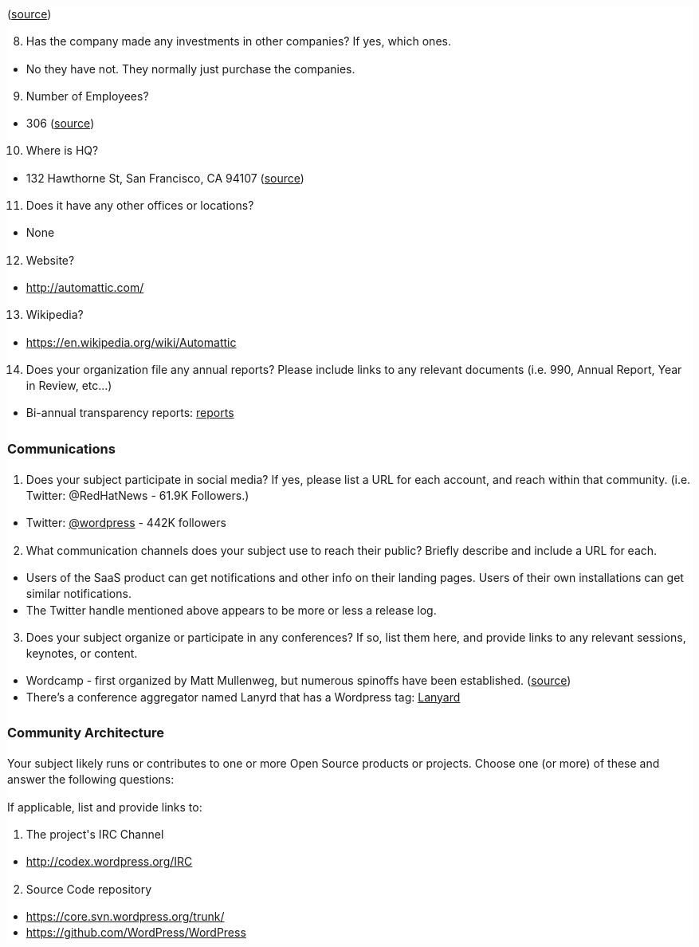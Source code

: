   ([source](http://wptavern.com/a-look-back-at-16-automattic-acquisitions-since-2007))

8. Has the company made any investments in other companies? If yes, which ones.
  - No they have not. They normally just purchase the companies.

9. Number of Employees?
  - 306 ([source](http://automattic.com/about/))

10. Where is HQ?
  - 132 Hawthorne St, San Francisco, CA 94107 ([source](https://www.crunchbase.com/organization/automattic))

11. Does it have any other offices or locations?
  - None

12. Website?
  - http://automattic.com/

13. Wikipedia?
  - https://en.wikipedia.org/wiki/Automattic

14. Does your organization file any annual reports? Please include links to any
relevant documents (i.e. 990, Annual Report, Year in Review, etc...)
  - Bi-annual transparency reports: [reports](http://transparency.automattic.com/)

### Communications
1. Does your subject participate in social media? If yes, please list a URL for
each account, and reach within that community. (i.e. Twitter: @RedHatNews -
61.9K Followers.)
  - Twitter: [@wordpress](https://twitter.com/wordpress) - 442K followers

2. What communication channels does your subject use to reach their public?
Briefly describe and include a URL for each.
  - Users of the SaaS product can get notifications and other info on their
  landing pages. Users of their own installations can get similar notifications.
  - The Twitter handle mentioned above appears to be more or less a release log.

3. Does your subject organize or participate in any conferences? If so, list
them here, and provide links to any relevant sessions, keynotes, or content.
  - Wordcamp - first organized by Matt Mullenweg, but numerous spinoffs have
  been established. ([source](http://central.wordcamp.org/about/))
  - There’s a conference aggregator named Lanyrd that has a Wordpress tag:
  [Lanyard](http://lanyrd.com/topics/wordpress/)

### Community Architecture
Your subject likely runs or contributes to one or more Open Source products or
projects. Choose one (or more) of these and answer the following questions:

If applicable, list and provide links to:

1. The project's IRC Channel
  - http://codex.wordpress.org/IRC

2. Source Code repository
  - https://core.svn.wordpress.org/trunk/
  - https://github.com/WordPress/WordPress
